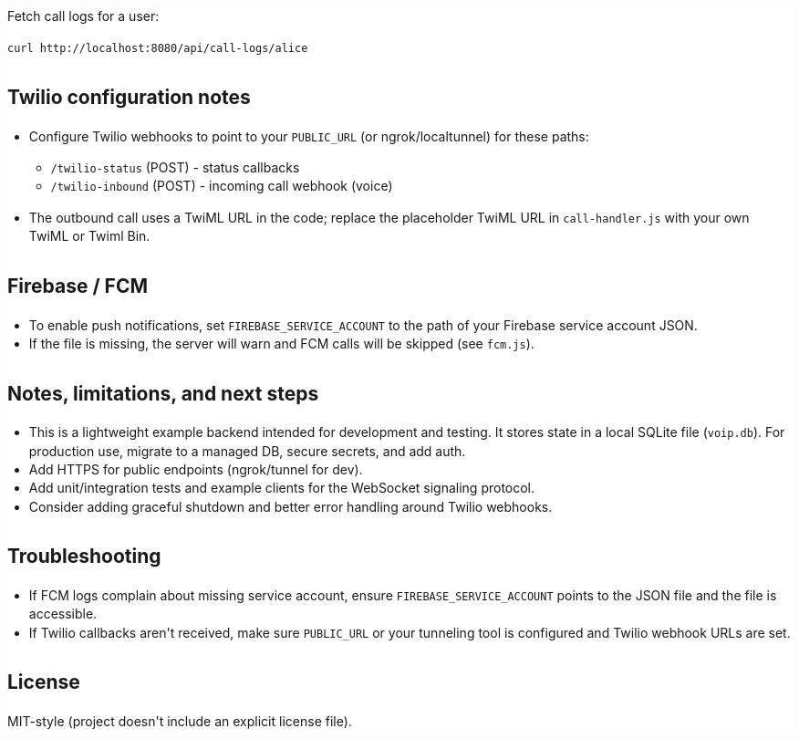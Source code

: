 Fetch call logs for a user:

```bash
curl http://localhost:8080/api/call-logs/alice
```

## Twilio configuration notes

- Configure Twilio webhooks to point to your `PUBLIC_URL` (or ngrok/localtunnel) for these paths:
  - `/twilio-status` (POST) - status callbacks
  - `/twilio-inbound` (POST) - incoming call webhook (voice)

- The outbound call uses a TwiML URL in the code; replace the placeholder TwiML URL in `call-handler.js` with your own TwiML or Twiml Bin.

## Firebase / FCM

- To enable push notifications, set `FIREBASE_SERVICE_ACCOUNT` to the path of your Firebase service account JSON.
- If the file is missing, the server will warn and FCM calls will be skipped (see `fcm.js`).

## Notes, limitations, and next steps

- This is a lightweight example backend intended for development and testing. It stores state in a local SQLite file (`voip.db`). For production use, migrate to a managed DB, secure secrets, and add auth.
- Add HTTPS for public endpoints (ngrok/tunnel for dev).
- Add unit/integration tests and example clients for the WebSocket signaling protocol.
- Consider adding graceful shutdown and better error handling around Twilio webhooks.

## Troubleshooting

- If FCM logs complain about missing service account, ensure `FIREBASE_SERVICE_ACCOUNT` points to the JSON file and the file is accessible.
- If Twilio callbacks aren't received, make sure `PUBLIC_URL` or your tunneling tool is configured and Twilio webhook URLs are set.

## License

MIT-style (project doesn't include an explicit license file).

